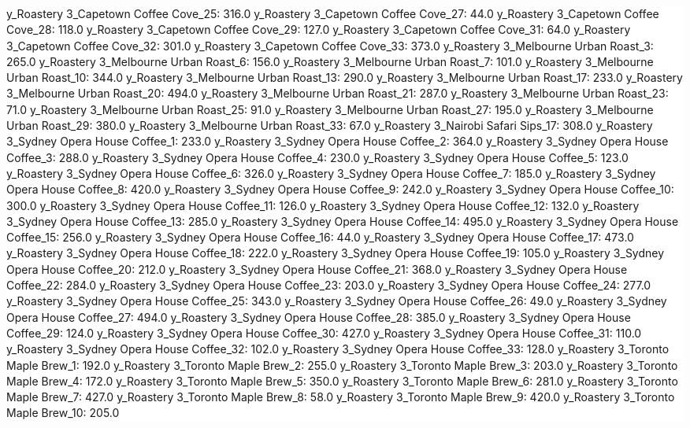 y_Roastery 3_Capetown Coffee Cove_25: 316.0
y_Roastery 3_Capetown Coffee Cove_27: 44.0
y_Roastery 3_Capetown Coffee Cove_28: 118.0
y_Roastery 3_Capetown Coffee Cove_29: 127.0
y_Roastery 3_Capetown Coffee Cove_31: 64.0
y_Roastery 3_Capetown Coffee Cove_32: 301.0
y_Roastery 3_Capetown Coffee Cove_33: 373.0
y_Roastery 3_Melbourne Urban Roast_3: 265.0
y_Roastery 3_Melbourne Urban Roast_6: 156.0
y_Roastery 3_Melbourne Urban Roast_7: 101.0
y_Roastery 3_Melbourne Urban Roast_10: 344.0
y_Roastery 3_Melbourne Urban Roast_13: 290.0
y_Roastery 3_Melbourne Urban Roast_17: 233.0
y_Roastery 3_Melbourne Urban Roast_20: 494.0
y_Roastery 3_Melbourne Urban Roast_21: 287.0
y_Roastery 3_Melbourne Urban Roast_23: 71.0
y_Roastery 3_Melbourne Urban Roast_25: 91.0
y_Roastery 3_Melbourne Urban Roast_27: 195.0
y_Roastery 3_Melbourne Urban Roast_29: 380.0
y_Roastery 3_Melbourne Urban Roast_33: 67.0
y_Roastery 3_Nairobi Safari Sips_17: 308.0
y_Roastery 3_Sydney Opera House Coffee_1: 233.0
y_Roastery 3_Sydney Opera House Coffee_2: 364.0
y_Roastery 3_Sydney Opera House Coffee_3: 288.0
y_Roastery 3_Sydney Opera House Coffee_4: 230.0
y_Roastery 3_Sydney Opera House Coffee_5: 123.0
y_Roastery 3_Sydney Opera House Coffee_6: 326.0
y_Roastery 3_Sydney Opera House Coffee_7: 185.0
y_Roastery 3_Sydney Opera House Coffee_8: 420.0
y_Roastery 3_Sydney Opera House Coffee_9: 242.0
y_Roastery 3_Sydney Opera House Coffee_10: 300.0
y_Roastery 3_Sydney Opera House Coffee_11: 126.0
y_Roastery 3_Sydney Opera House Coffee_12: 132.0
y_Roastery 3_Sydney Opera House Coffee_13: 285.0
y_Roastery 3_Sydney Opera House Coffee_14: 495.0
y_Roastery 3_Sydney Opera House Coffee_15: 256.0
y_Roastery 3_Sydney Opera House Coffee_16: 44.0
y_Roastery 3_Sydney Opera House Coffee_17: 473.0
y_Roastery 3_Sydney Opera House Coffee_18: 222.0
y_Roastery 3_Sydney Opera House Coffee_19: 105.0
y_Roastery 3_Sydney Opera House Coffee_20: 212.0
y_Roastery 3_Sydney Opera House Coffee_21: 368.0
y_Roastery 3_Sydney Opera House Coffee_22: 284.0
y_Roastery 3_Sydney Opera House Coffee_23: 203.0
y_Roastery 3_Sydney Opera House Coffee_24: 277.0
y_Roastery 3_Sydney Opera House Coffee_25: 343.0
y_Roastery 3_Sydney Opera House Coffee_26: 49.0
y_Roastery 3_Sydney Opera House Coffee_27: 494.0
y_Roastery 3_Sydney Opera House Coffee_28: 385.0
y_Roastery 3_Sydney Opera House Coffee_29: 124.0
y_Roastery 3_Sydney Opera House Coffee_30: 427.0
y_Roastery 3_Sydney Opera House Coffee_31: 110.0
y_Roastery 3_Sydney Opera House Coffee_32: 102.0
y_Roastery 3_Sydney Opera House Coffee_33: 128.0
y_Roastery 3_Toronto Maple Brew_1: 192.0
y_Roastery 3_Toronto Maple Brew_2: 255.0
y_Roastery 3_Toronto Maple Brew_3: 203.0
y_Roastery 3_Toronto Maple Brew_4: 172.0
y_Roastery 3_Toronto Maple Brew_5: 350.0
y_Roastery 3_Toronto Maple Brew_6: 281.0
y_Roastery 3_Toronto Maple Brew_7: 427.0
y_Roastery 3_Toronto Maple Brew_8: 58.0
y_Roastery 3_Toronto Maple Brew_9: 420.0
y_Roastery 3_Toronto Maple Brew_10: 205.0